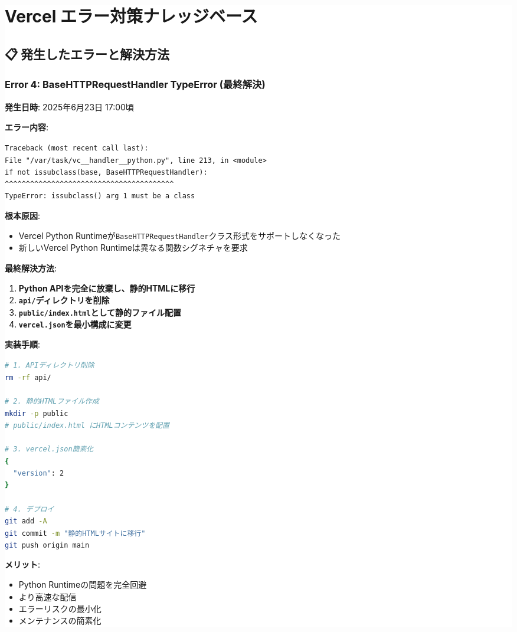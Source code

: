 # Vercel エラー対策ナレッジベース

## 📋 発生したエラーと解決方法

### Error 4: BaseHTTPRequestHandler TypeError (最終解決)
**発生日時**: 2025年6月23日 17:00頃

**エラー内容**:
```
Traceback (most recent call last):
File "/var/task/vc__handler__python.py", line 213, in <module>
if not issubclass(base, BaseHTTPRequestHandler):
^^^^^^^^^^^^^^^^^^^^^^^^^^^^^^^^^^^^^^^^
TypeError: issubclass() arg 1 must be a class
```

**根本原因**:
- Vercel Python Runtimeが`BaseHTTPRequestHandler`クラス形式をサポートしなくなった
- 新しいVercel Python Runtimeは異なる関数シグネチャを要求

**最終解決方法**:
1. **Python APIを完全に放棄し、静的HTMLに移行**
2. **`api/`ディレクトリを削除**
3. **`public/index.html`として静的ファイル配置**
4. **`vercel.json`を最小構成に変更**

**実装手順**:
```bash
# 1. APIディレクトリ削除
rm -rf api/

# 2. 静的HTMLファイル作成
mkdir -p public
# public/index.html にHTMLコンテンツを配置

# 3. vercel.json簡素化
{
  "version": 2
}

# 4. デプロイ
git add -A
git commit -m "静的HTMLサイトに移行"
git push origin main
```

**メリット**:
- Python Runtimeの問題を完全回避
- より高速な配信
- エラーリスクの最小化
- メンテナンスの簡素化
